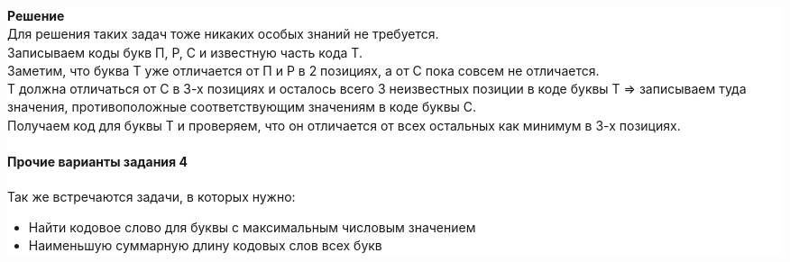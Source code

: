 **Решение**  
Для решения таких задач тоже никаких особых знаний не требуется.  
Записываем коды букв П, Р, С и известную часть кода Т.  
Заметим, что буква Т уже отличается от П и Р в 2 позициях, а от С пока совсем не отличается.  
Т должна отличаться от С в 3-х позициях и осталось всего 3 неизвестных позиции в коде буквы Т $\Rightarrow$ записываем туда значения, противоположные соответствующим значениям в коде буквы С.  
Получаем код для буквы Т и проверяем, что он отличается от всех остальных как минимум в 3-х позициях.

#### Прочие варианты задания 4

Так же встречаются задачи, в которых нужно:

- Найти кодовое слово для буквы с максимальным числовым значением
- Наименьшую суммарную длину кодовых слов всех букв
